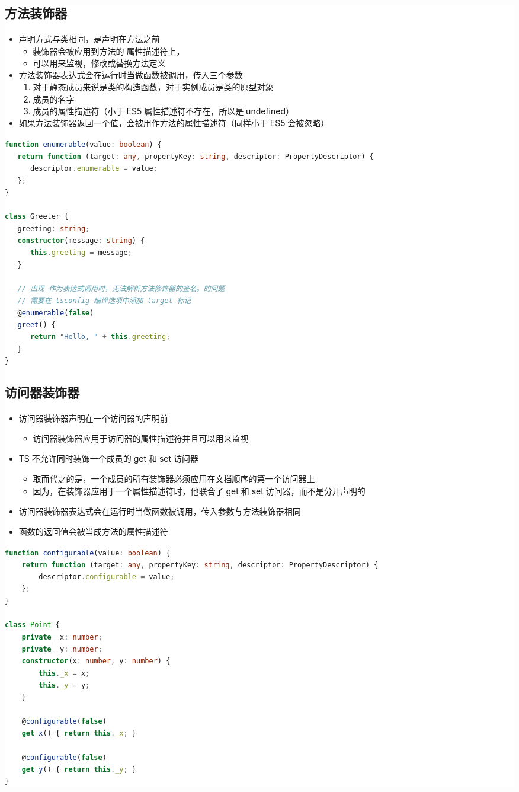 ## 方法装饰器

+ 声明方式与类相同，是声明在方法之前
  + 装饰器会被应用到方法的 属性描述符上，
  + 可以用来监视，修改或替换方法定义
+ 方法装饰器表达式会在运行时当做函数被调用，传入三个参数
  1. 对于静态成员来说是类的构造函数，对于实例成员是类的原型对象
  2. 成员的名字
  3. 成员的属性描述符（小于 ES5 属性描述符不存在，所以是 undefined）
+ 如果方法装饰器返回一个值，会被用作方法的属性描述符（同样小于 ES5 会被忽略）
```ts
function enumerable(value: boolean) {
   return function (target: any, propertyKey: string, descriptor: PropertyDescriptor) {
      descriptor.enumerable = value;
   };
}

class Greeter {
   greeting: string;
   constructor(message: string) {
      this.greeting = message;
   }

   // 出现 作为表达式调用时，无法解析方法修饰器的签名。的问题
   // 需要在 tsconfig 编译选项中添加 target 标记
   @enumerable(false)
   greet() {
      return "Hello, " + this.greeting;
   }
}
```

## 访问器装饰器

+ 访问器装饰器声明在一个访问器的声明前
  + 访问器装饰器应用于访问器的属性描述符并且可以用来监视
+ TS 不允许同时装饰一个成员的 get 和 set 访问器
  + 取而代之的是，一个成员的所有装饰器必须应用在文档顺序的第一个访问器上
  + 因为，在装饰器应用于一个属性描述符时，他联合了 get 和 set 访问器，而不是分开声明的

+ 访问器装饰器表达式会在运行时当做函数被调用，传入参数与方法装饰器相同
+ 函数的返回值会被当成方法的属性描述符
```ts
function configurable(value: boolean) {
    return function (target: any, propertyKey: string, descriptor: PropertyDescriptor) {
        descriptor.configurable = value;
    };
}

class Point {
    private _x: number;
    private _y: number;
    constructor(x: number, y: number) {
        this._x = x;
        this._y = y;
    }

    @configurable(false)
    get x() { return this._x; }

    @configurable(false)
    get y() { return this._y; }
}
```